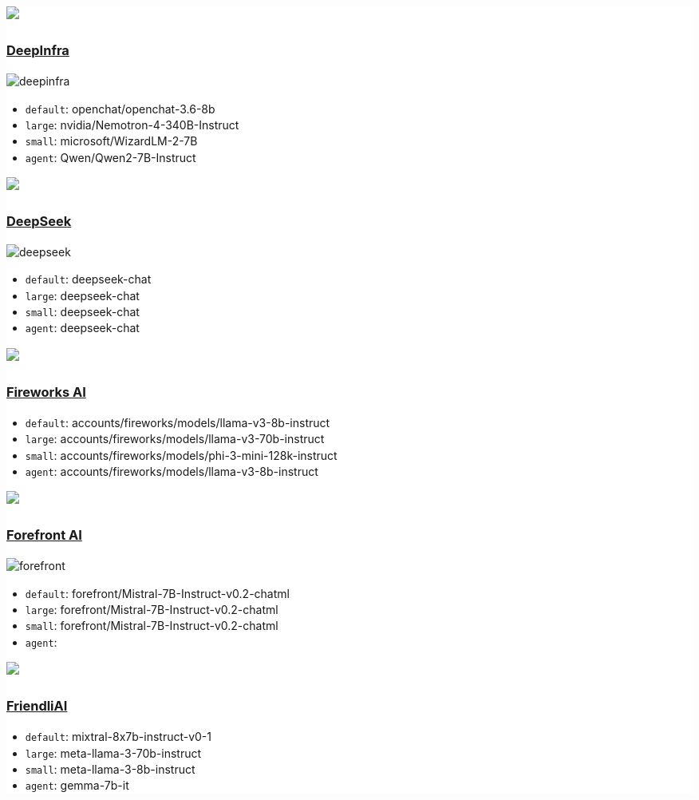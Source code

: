 
![](https://samestrin.github.io/media/large-models-interface/icons/blank.png)
### [DeepInfra](providers/deepinfra.md)

![deepinfra](https://samestrin.github.io/media/large-models-interface/icons/deepinfra.png)

- `default`: openchat/openchat-3.6-8b
- `large`: nvidia/Nemotron-4-340B-Instruct
- `small`: microsoft/WizardLM-2-7B
- `agent`: Qwen/Qwen2-7B-Instruct


![](https://samestrin.github.io/media/large-models-interface/icons/blank.png)
### [DeepSeek](providers/deepseek.md)

![deepseek](https://samestrin.github.io/media/large-models-interface/icons/deepseek.png)

- `default`: deepseek-chat
- `large`: deepseek-chat
- `small`: deepseek-chat
- `agent`: deepseek-chat


![](https://samestrin.github.io/media/large-models-interface/icons/blank.png)
### [Fireworks AI](providers/fireworksai.md)



- `default`: accounts/fireworks/models/llama-v3-8b-instruct
- `large`: accounts/fireworks/models/llama-v3-70b-instruct
- `small`: accounts/fireworks/models/phi-3-mini-128k-instruct
- `agent`: accounts/fireworks/models/llama-v3-8b-instruct


![](https://samestrin.github.io/media/large-models-interface/icons/blank.png)
### [Forefront AI](providers/forefront.md)

![forefront](https://samestrin.github.io/media/large-models-interface/icons/forefront.png)

- `default`: forefront/Mistral-7B-Instruct-v0.2-chatml
- `large`: forefront/Mistral-7B-Instruct-v0.2-chatml
- `small`: forefront/Mistral-7B-Instruct-v0.2-chatml
- `agent`:


![](https://samestrin.github.io/media/large-models-interface/icons/blank.png)
### [FriendliAI](providers/friendliai.md)



- `default`: mixtral-8x7b-instruct-v0-1
- `large`: meta-llama-3-70b-instruct
- `small`: meta-llama-3-8b-instruct
- `agent`: gemma-7b-it
